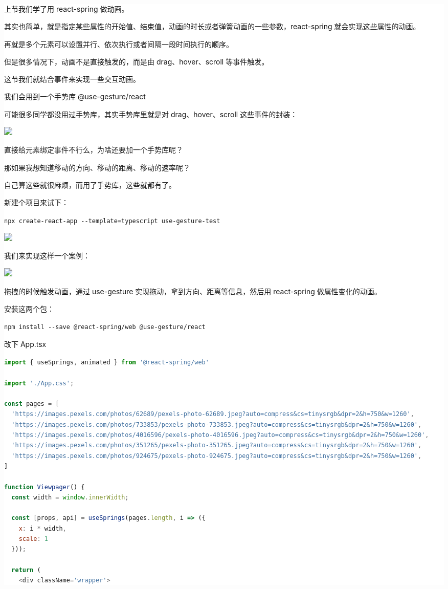 ﻿上节我们学了用 react-spring 做动画。

其实也简单，就是指定某些属性的开始值、结束值，动画的时长或者弹簧动画的一些参数，react-spring 就会实现这些属性的动画。

再就是多个元素可以设置并行、依次执行或者间隔一段时间执行的顺序。

但是很多情况下，动画不是直接触发的，而是由 drag、hover、scroll 等事件触发。

这节我们就结合事件来实现一些交互动画。

我们会用到一个手势库 @use-gesture/react

可能很多同学都没用过手势库，其实手势库里就是对 drag、hover、scroll 这些事件的封装：

![](https://p9-juejin.byteimg.com/tos-cn-i-k3u1fbpfcp/eebf98a01f3d4444a9661fbf3b056b65~tplv-k3u1fbpfcp-jj-mark:0:0:0:0:q75.image#?w=1028&h=594&s=94008&e=png&b=ffffff)

直接给元素绑定事件不行么，为啥还要加一个手势库呢？

那如果我想知道移动的方向、移动的距离、移动的速率呢？

自己算这些就很麻烦，而用了手势库，这些就都有了。

新建个项目来试下：

```shell
npx create-react-app --template=typescript use-gesture-test
```
![](https://p9-juejin.byteimg.com/tos-cn-i-k3u1fbpfcp/65d1b21b975c4f97b4418be95abf8735~tplv-k3u1fbpfcp-jj-mark:0:0:0:0:q75.image#?w=1170&h=284&s=51663&e=png&b=010101)

我们来实现这样一个案例：

![](https://p1-juejin.byteimg.com/tos-cn-i-k3u1fbpfcp/8e7fe71eb4a74aa880f6378533632382~tplv-k3u1fbpfcp-jj-mark:0:0:0:0:q75.image#?w=1422&h=1138&s=19788456&e=gif&f=29&b=8a6341)

拖拽的时候触发动画，通过 use-gesture 实现拖动，拿到方向、距离等信息，然后用 react-spring 做属性变化的动画。

安装这两个包：

```shell
npm install --save @react-spring/web @use-gesture/react
```

改下 App.tsx

```javascript
import { useSprings, animated } from '@react-spring/web'

import './App.css';

const pages = [
  'https://images.pexels.com/photos/62689/pexels-photo-62689.jpeg?auto=compress&cs=tinysrgb&dpr=2&h=750&w=1260',
  'https://images.pexels.com/photos/733853/pexels-photo-733853.jpeg?auto=compress&cs=tinysrgb&dpr=2&h=750&w=1260',
  'https://images.pexels.com/photos/4016596/pexels-photo-4016596.jpeg?auto=compress&cs=tinysrgb&dpr=2&h=750&w=1260',
  'https://images.pexels.com/photos/351265/pexels-photo-351265.jpeg?auto=compress&cs=tinysrgb&dpr=2&h=750&w=1260',
  'https://images.pexels.com/photos/924675/pexels-photo-924675.jpeg?auto=compress&cs=tinysrgb&dpr=2&h=750&w=1260',
]

function Viewpager() {
  const width = window.innerWidth;

  const [props, api] = useSprings(pages.length, i => ({
    x: i * width,
    scale: 1
  }));

  return (
    <div className='wrapper'>
```